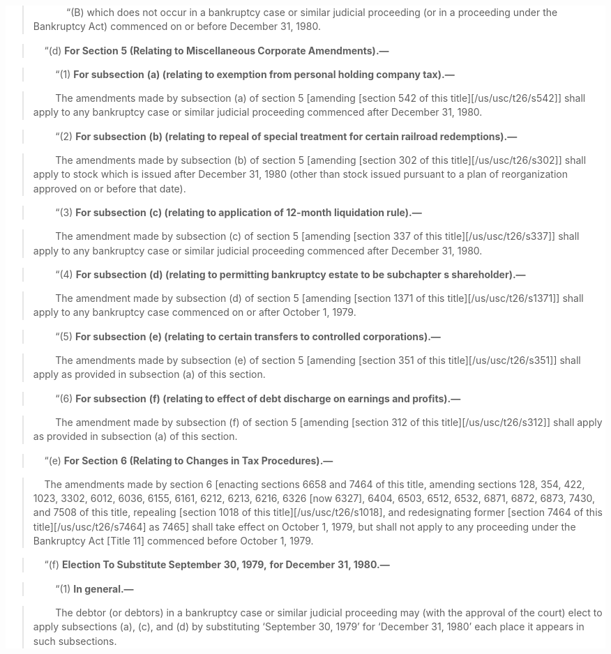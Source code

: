 >             “(B) which does not occur in a bankruptcy case or similar judicial proceeding (or in a proceeding under the Bankruptcy Act) commenced on or before December 31, 1980.

>     “(d)  __For Section__  __5 (Relating to Miscellaneous Corporate Amendments).—__ 

>         “(1)  __For subsection__  __(a) (relating to exemption from personal holding company tax).—__ 

>         The amendments made by subsection (a) of section 5 \[amending [section 542 of this title][/us/usc/t26/s542]\] shall apply to any bankruptcy case or similar judicial proceeding commenced after December 31, 1980.

>         “(2)  __For subsection__  __(b) (relating to repeal of special treatment for certain railroad redemptions).—__ 

>         The amendments made by subsection (b) of section 5 \[amending [section 302 of this title][/us/usc/t26/s302]\] shall apply to stock which is issued after December 31, 1980 (other than stock issued pursuant to a plan of reorganization approved on or before that date).

>         “(3)  __For subsection__  __(c) (relating to application of 12-month liquidation rule).—__ 

>         The amendment made by subsection (c) of section 5 \[amending [section 337 of this title][/us/usc/t26/s337]\] shall apply to any bankruptcy case or similar judicial proceeding commenced after December 31, 1980.

>         “(4)  __For subsection__  __(d) (relating to permitting bankruptcy estate to be subchapter s shareholder).—__ 

>         The amendment made by subsection (d) of section 5 \[amending [section 1371 of this title][/us/usc/t26/s1371]\] shall apply to any bankruptcy case commenced on or after October 1, 1979.

>         “(5)  __For subsection__  __(e) (relating to certain transfers to controlled corporations).—__ 

>         The amendments made by subsection (e) of section 5 \[amending [section 351 of this title][/us/usc/t26/s351]\] shall apply as provided in subsection (a) of this section.

>         “(6)  __For subsection__  __(f) (relating to effect of debt discharge on earnings and profits).—__ 

>         The amendment made by subsection (f) of section 5 \[amending [section 312 of this title][/us/usc/t26/s312]\] shall apply as provided in subsection (a) of this section.

>     “(e)  __For Section__  __6 (Relating to Changes in Tax Procedures).—__ 

>     The amendments made by section 6 \[enacting sections 6658 and 7464 of this title, amending sections 128, 354, 422, 1023, 3302, 6012, 6036, 6155, 6161, 6212, 6213, 6216, 6326 \[now 6327\], 6404, 6503, 6512, 6532, 6871, 6872, 6873, 7430, and 7508 of this title, repealing [section 1018 of this title][/us/usc/t26/s1018], and redesignating former [section 7464 of this title][/us/usc/t26/s7464] as 7465\] shall take effect on October 1, 1979, but shall not apply to any proceeding under the Bankruptcy Act \[Title 11\] commenced before October 1, 1979.

>     “(f)  __Election To Substitute September__  __30, 1979,__  __for December__  __31, 1980.—__ 

>         “(1) __In general.—__ 

>         The debtor (or debtors) in a bankruptcy case or similar judicial proceeding may (with the approval of the court) elect to apply subsections (a), (c), and (d) by substituting ‘September 30, 1979’ for ‘December 31, 1980’ each place it appears in such subsections.
